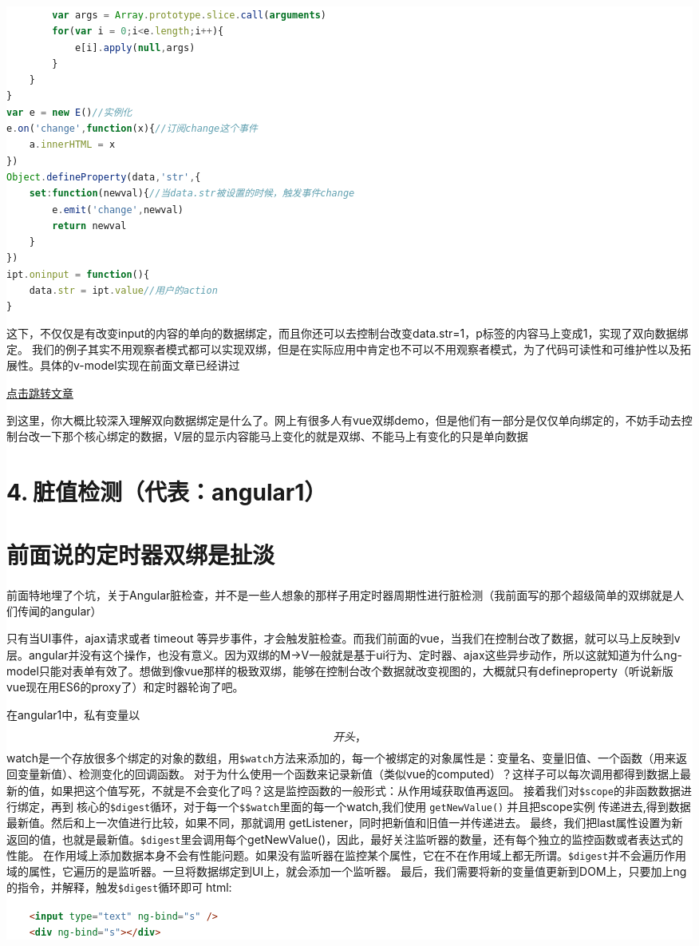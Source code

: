 ```javascript
		var args = Array.prototype.slice.call(arguments)
		for(var i = 0;i<e.length;i++){
			e[i].apply(null,args)
		}
	}
}
var e = new E()//实例化
e.on('change',function(x){//订阅change这个事件
	a.innerHTML = x
})
Object.defineProperty(data,'str',{
	set:function(newval){//当data.str被设置的时候，触发事件change
		e.emit('change',newval)
		return newval
	}
})
ipt.oninput = function(){
	data.str = ipt.value//用户的action
}
```

这下，不仅仅是有改变input的内容的单向的数据绑定，而且你还可以去控制台改变data.str=1，p标签的内容马上变成1，实现了双向数据绑定。
我们的例子其实不用观察者模式都可以实现双绑，但是在实际应用中肯定也不可以不用观察者模式，为了代码可读性和可维护性以及拓展性。具体的v-model实现在前面文章已经讲过

[点击跳转文章](https://github.com/lhyt/issue/issues/2)

到这里，你大概比较深入理解双向数据绑定是什么了。网上有很多人有vue双绑demo，但是他们有一部分是仅仅单向绑定的，不妨手动去控制台改一下那个核心绑定的数据，V层的显示内容能马上变化的就是双绑、不能马上有变化的只是单向数据

# 4. 脏值检测（代表：angular1）
# 前面说的定时器双绑是扯淡
前面特地埋了个坑，关于Angular脏检查，并不是一些人想象的那样子用定时器周期性进行脏检测（我前面写的那个超级简单的双绑就是人们传闻的angular）

只有当UI事件，ajax请求或者 timeout 等异步事件，才会触发脏检查。而我们前面的vue，当我们在控制台改了数据，就可以马上反映到v层。angular并没有这个操作，也没有意义。因为双绑的M->V一般就是基于ui行为、定时器、ajax这些异步动作，所以这就知道为什么ng-model只能对表单有效了。想做到像vue那样的极致双绑，能够在控制台改个数据就改变视图的，大概就只有defineproperty（听说新版vue现在用ES6的proxy了）和定时器轮询了吧。

在angular1中，私有变量以$$开头，$$watch是一个存放很多个绑定的对象的数组，用`$watch`方法来添加的，每一个被绑定的对象属性是：变量名、变量旧值、一个函数（用来返回变量新值）、检测变化的回调函数。
对于为什么使用一个函数来记录新值（类似vue的computed）？这样子可以每次调用都得到数据上最新的值，如果把这个值写死，不就是不会变化了吗？这是监控函数的一般形式：从作用域获取值再返回。
接着我们对`$scope`的非函数数据进行绑定，再到 核心的`$digest`循环，对于每一个`$$watch`里面的每一个watch,我们使用 `getNewValue()` 并且把scope实例 传递进去,得到数据最新值。然后和上一次值进行比较，如果不同，那就调用 getListener，同时把新值和旧值一并传递进去。 最终，我们把last属性设置为新返回的值，也就是最新值。`$digest`里会调用每个getNewValue()，因此，最好关注监听器的数量，还有每个独立的监控函数或者表达式的性能。
在作用域上添加数据本身不会有性能问题。如果没有监听器在监控某个属性，它在不在作用域上都无所谓。`$digest`并不会遍历作用域的属性，它遍历的是监听器。一旦将数据绑定到UI上，就会添加一个监听器。
最后，我们需要将新的变量值更新到DOM上，只要加上ng的指令，并解释，触发`$digest`循环即可
html:
```html
    <input type="text" ng-bind="s" />
    <div ng-bind="s"></div>
```
